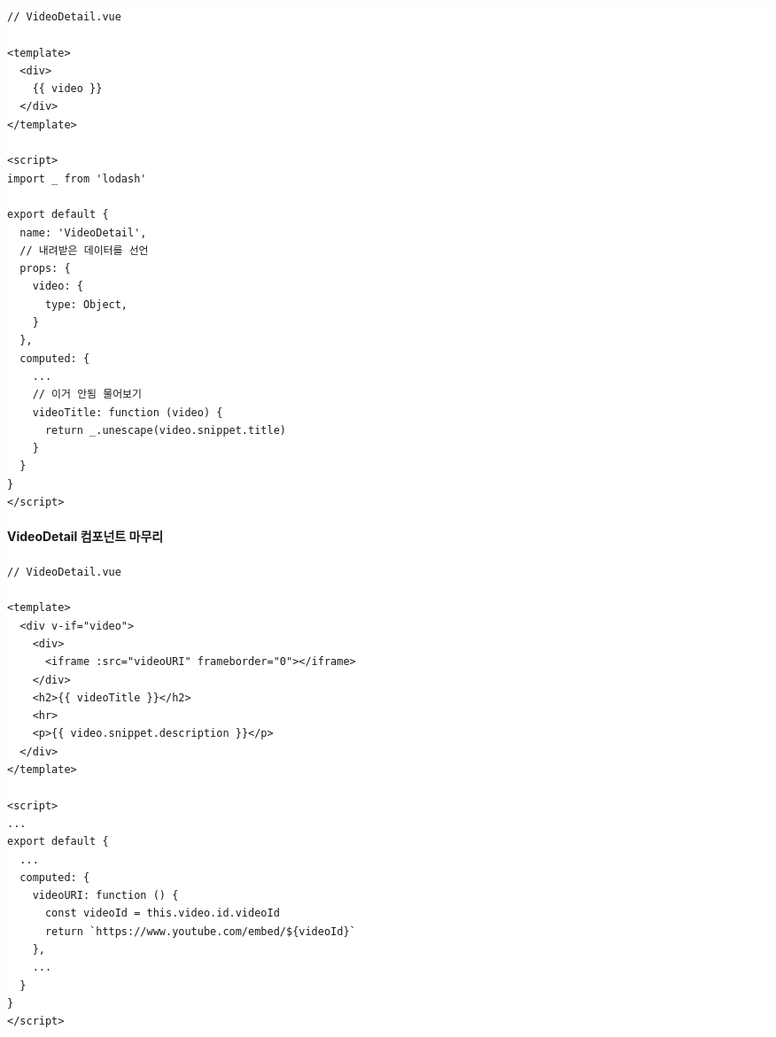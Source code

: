 ```vue
// VideoDetail.vue

<template>
  <div>
    {{ video }}
  </div>
</template>

<script>
import _ from 'lodash'

export default {
  name: 'VideoDetail',
  // 내려받은 데이터를 선언
  props: {
    video: {
      type: Object,
    }
  },
  computed: {
    ...
    // 이거 안됨 물어보기
    videoTitle: function (video) {
      return _.unescape(video.snippet.title)
    }
  }
}
</script>
```

#### VideoDetail 컴포넌트 마무리

```vue
// VideoDetail.vue

<template>
  <div v-if="video">
    <div>
      <iframe :src="videoURI" frameborder="0"></iframe>
    </div>
    <h2>{{ videoTitle }}</h2>
    <hr>
    <p>{{ video.snippet.description }}</p>
  </div>
</template>

<script>
...
export default {
  ...
  computed: {
    videoURI: function () {
      const videoId = this.video.id.videoId
      return `https://www.youtube.com/embed/${videoId}`
    },
	...
  }
}
</script>
```
